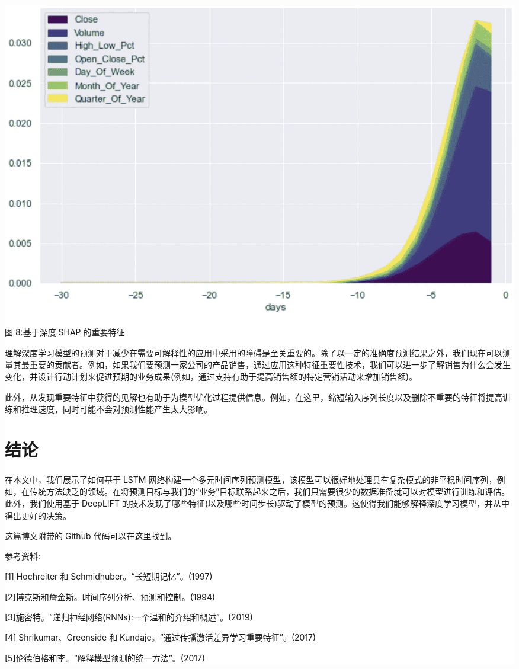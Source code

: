 ![](img/b4594bb61192b609c54c03cac55df411.png)

图 8:基于深度 SHAP 的重要特征

理解深度学习模型的预测对于减少在需要可解释性的应用中采用的障碍是至关重要的。除了以一定的准确度预测结果之外，我们现在可以测量其最重要的贡献者。例如，如果我们要预测一家公司的产品销售，通过应用这种特征重要性技术，我们可以进一步了解销售为什么会发生变化，并设计行动计划来促进预期的业务成果(例如，通过支持有助于提高销售额的特定营销活动来增加销售额)。

此外，从发现重要特征中获得的见解也有助于为模型优化过程提供信息。例如，在这里，缩短输入序列长度以及删除不重要的特征将提高训练和推理速度，同时可能不会对预测性能产生太大影响。

# 结论

在本文中，我们展示了如何基于 LSTM 网络构建一个多元时间序列预测模型，该模型可以很好地处理具有复杂模式的非平稳时间序列，例如，在传统方法缺乏的领域。在将预测目标与我们的“业务”目标联系起来之后，我们只需要很少的数据准备就可以对模型进行训练和评估。此外，我们使用基于 DeepLIFT 的技术发现了哪些特征(以及哪些时间步长)驱动了模型的预测。这使得我们能够解释深度学习模型，并从中得出更好的决策。

这篇博文附带的 Github 代码可以在[这里](https://github.com/danielhkt/deep-forecasting)找到。

参考资料:

[1] Hochreiter 和 Schmidhuber。“长短期记忆”。(1997)

[2]博克斯和詹金斯。时间序列分析、预测和控制。(1994)

[3]施密特。“递归神经网络(RNNs):一个温和的介绍和概述”。(2019)

[4] Shrikumar、Greenside 和 Kundaje。“通过传播激活差异学习重要特征”。(2017)

[5]伦德伯格和李。“解释模型预测的统一方法”。(2017)
